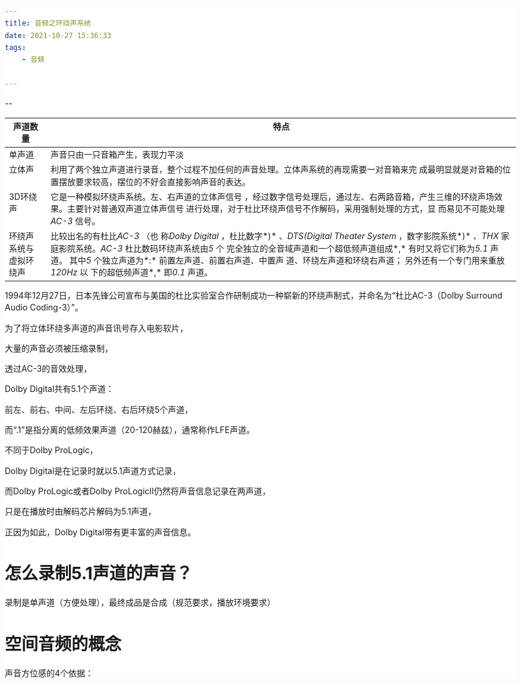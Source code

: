```yaml
---
title: 音频之环绕声系统
date: 2021-10-27 15:36:33
tags:
	- 音频

---
```


--

| 声道数量               | 特点                                                         |
| ---------------------- | ------------------------------------------------------------ |
| 单声道                 | 声音只由一只音箱产生，表现力平淡                             |
| 立体声                 | 利用了两个独立声道进行录音，整个过程不加任何的声音处理。立体声系统的再现需要一对音箱来完 成最明显就是对音箱的位置摆放要求较高，摆位的不好会直接影响声音的表达。 |
| 3D环绕声               | 它是一种模拟环绕声系统。左、右声道的立体声信号 ，经过数字信号处理后，通过左、右两路音箱，产生三维的环绕声场效果。主要针对普通双声道立体声信号 进行处理，对于杜比环绕声信号不作解码，采用强制处理的方式，显 而易见不可能处理*AC-3* 信号。 |
| 环绕声系统与虚拟环绕声 | 比较出名的有杜比*AC-3* （也 称*Dolby Digital* ，杜比数字*)* 、*DTS(Digital Theater System* ，数字影院系统*)* 、*THX* 家庭影院系统。*AC-3* 杜比数码环绕声系统由*5* 个 完全独立的全音域声道和一个超低频声道组成*,*  有时又将它们称为*5.1* 声道。  其中*5* 个独立声道为*:*  前置左声道、前置右声道、中置声 道、环绕左声道和环绕右声道；  另外还有一个专门用来重放*120Hz* 以 下的超低频声道*,*  即*0.1* 声道。 |



1994年12月27日，日本先锋公司宣布与美国的杜比实验室合作研制成功一种崭新的环绕声制式，并命名为“杜比AC-3（Dolby Surround Audio Coding-3）”。

为了将立体环绕多声道的声音讯号存入电影软片，

大量的声音必须被压缩录制，

透过AC-3的音效处理，

Dolby Digital共有5.1个声道：

前左、前右、中间、左后环绕、右后环绕5个声道，

而“.1”是指分离的低频效果声道（20-120赫兹），通常称作LFE声道。

不同于Dolby ProLogic，

Dolby Digital是在记录时就以5.1声道方式记录，

而Dolby ProLogic或者Dolby ProLogicII仍然将声音信息记录在两声道，

只是在播放时由解码芯片解码为5.1声道，

正因为如此，Dolby Digital带有更丰富的声音信息。



# 怎么录制5.1声道的声音？

录制是单声道（方便处理），最终成品是合成（规范要求，播放环境要求）

# 空间音频的概念

声音方位感的4个依据：

